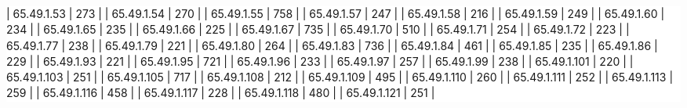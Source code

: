 | 65.49.1.53 | 273 |
| 65.49.1.54 | 270 |
| 65.49.1.55 | 758 |
| 65.49.1.57 | 247 |
| 65.49.1.58 | 216 |
| 65.49.1.59 | 249 |
| 65.49.1.60 | 234 |
| 65.49.1.65 | 235 |
| 65.49.1.66 | 225 |
| 65.49.1.67 | 735 |
| 65.49.1.70 | 510 |
| 65.49.1.71 | 254 |
| 65.49.1.72 | 223 |
| 65.49.1.77 | 238 |
| 65.49.1.79 | 221 |
| 65.49.1.80 | 264 |
| 65.49.1.83 | 736 |
| 65.49.1.84 | 461 |
| 65.49.1.85 | 235 |
| 65.49.1.86 | 229 |
| 65.49.1.93 | 221 |
| 65.49.1.95 | 721 |
| 65.49.1.96 | 233 |
| 65.49.1.97 | 257 |
| 65.49.1.99 | 238 |
| 65.49.1.101 | 220 |
| 65.49.1.103 | 251 |
| 65.49.1.105 | 717 |
| 65.49.1.108 | 212 |
| 65.49.1.109 | 495 |
| 65.49.1.110 | 260 |
| 65.49.1.111 | 252 |
| 65.49.1.113 | 259 |
| 65.49.1.116 | 458 |
| 65.49.1.117 | 228 |
| 65.49.1.118 | 480 |
| 65.49.1.121 | 251 |
